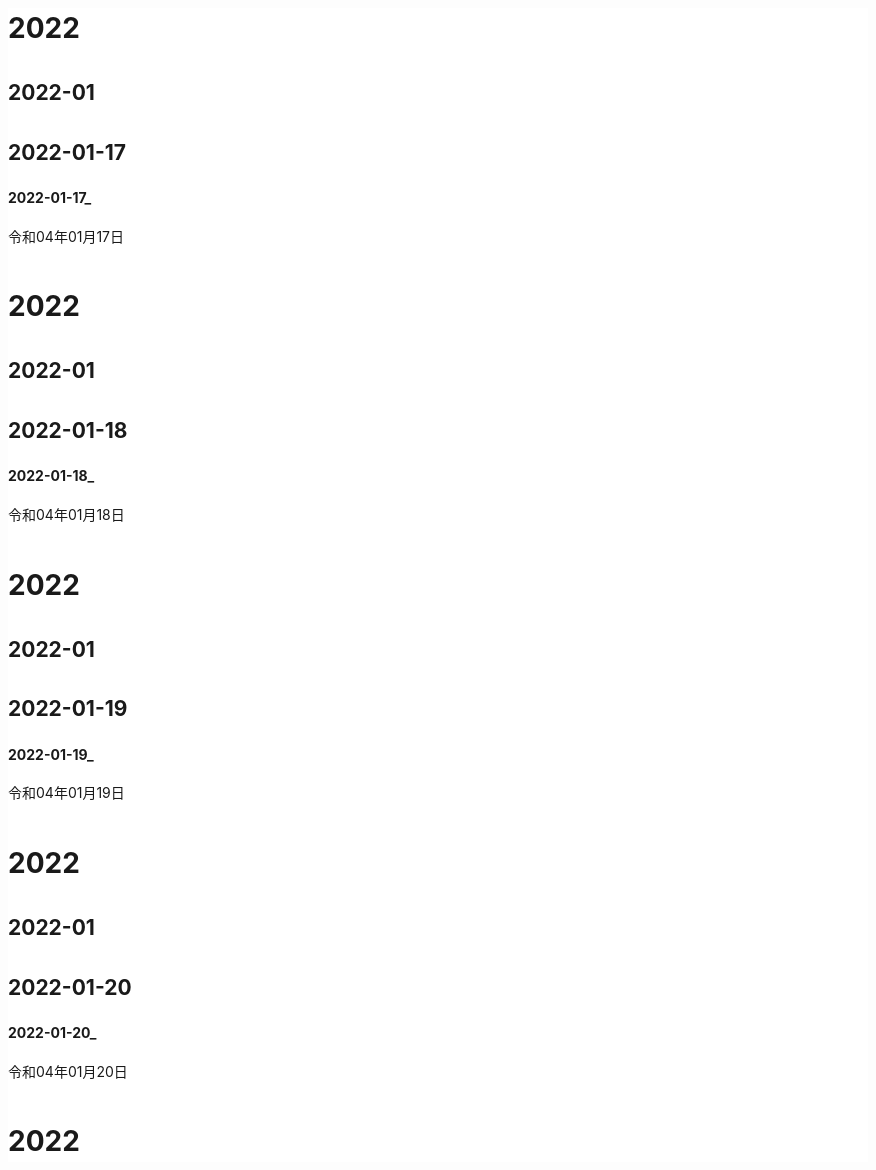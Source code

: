 
# 2022

## 2022-01

## 2022-01-17

#### 2022-01-17_

令和04年01月17日


# 2022

## 2022-01

## 2022-01-18

#### 2022-01-18_

令和04年01月18日


# 2022

## 2022-01

## 2022-01-19

#### 2022-01-19_

令和04年01月19日


# 2022

## 2022-01

## 2022-01-20

#### 2022-01-20_

令和04年01月20日


# 2022

